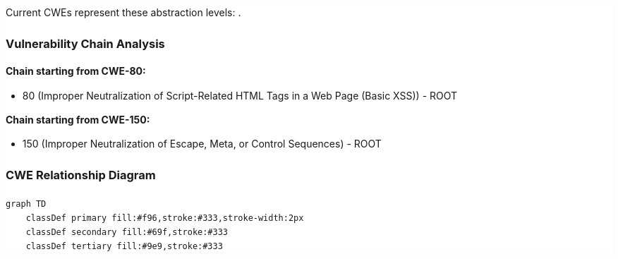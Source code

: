 Current CWEs represent these abstraction levels: .


### Vulnerability Chain Analysis

**Chain starting from CWE-80:**
- 80 (Improper Neutralization of Script-Related HTML Tags in a Web Page (Basic XSS)) - ROOT


**Chain starting from CWE-150:**
- 150 (Improper Neutralization of Escape, Meta, or Control Sequences) - ROOT



### CWE Relationship Diagram

```mermaid
graph TD
    classDef primary fill:#f96,stroke:#333,stroke-width:2px
    classDef secondary fill:#69f,stroke:#333
    classDef tertiary fill:#9e9,stroke:#333
```